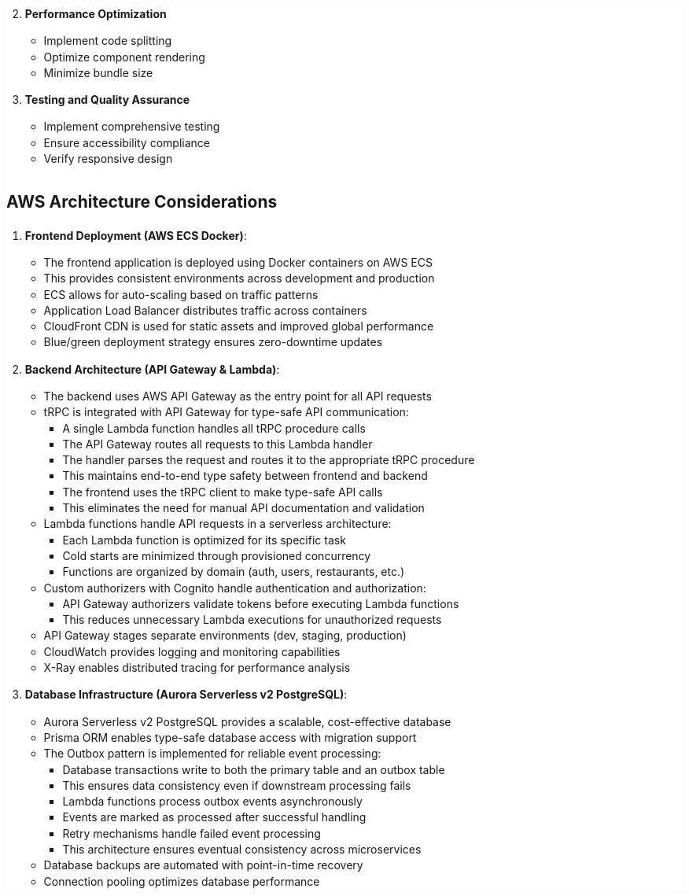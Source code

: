 2. **Performance Optimization**

   - Implement code splitting
   - Optimize component rendering
   - Minimize bundle size

3. **Testing and Quality Assurance**
   - Implement comprehensive testing
   - Ensure accessibility compliance
   - Verify responsive design

## AWS Architecture Considerations

1. **Frontend Deployment (AWS ECS Docker)**:

   - The frontend application is deployed using Docker containers on AWS ECS
   - This provides consistent environments across development and production
   - ECS allows for auto-scaling based on traffic patterns
   - Application Load Balancer distributes traffic across containers
   - CloudFront CDN is used for static assets and improved global performance
   - Blue/green deployment strategy ensures zero-downtime updates

2. **Backend Architecture (API Gateway & Lambda)**:

   - The backend uses AWS API Gateway as the entry point for all API requests
   - tRPC is integrated with API Gateway for type-safe API communication:
     - A single Lambda function handles all tRPC procedure calls
     - The API Gateway routes all requests to this Lambda handler
     - The handler parses the request and routes it to the appropriate tRPC procedure
     - This maintains end-to-end type safety between frontend and backend
     - The frontend uses the tRPC client to make type-safe API calls
     - This eliminates the need for manual API documentation and validation
   - Lambda functions handle API requests in a serverless architecture:
     - Each Lambda function is optimized for its specific task
     - Cold starts are minimized through provisioned concurrency
     - Functions are organized by domain (auth, users, restaurants, etc.)
   - Custom authorizers with Cognito handle authentication and authorization:
     - API Gateway authorizers validate tokens before executing Lambda functions
     - This reduces unnecessary Lambda executions for unauthorized requests
   - API Gateway stages separate environments (dev, staging, production)
   - CloudWatch provides logging and monitoring capabilities
   - X-Ray enables distributed tracing for performance analysis

3. **Database Infrastructure (Aurora Serverless v2 PostgreSQL)**:

   - Aurora Serverless v2 PostgreSQL provides a scalable, cost-effective database
   - Prisma ORM enables type-safe database access with migration support
   - The Outbox pattern is implemented for reliable event processing:
     - Database transactions write to both the primary table and an outbox table
     - This ensures data consistency even if downstream processing fails
     - Lambda functions process outbox events asynchronously
     - Events are marked as processed after successful handling
     - Retry mechanisms handle failed event processing
     - This architecture ensures eventual consistency across microservices
   - Database backups are automated with point-in-time recovery
   - Connection pooling optimizes database performance
